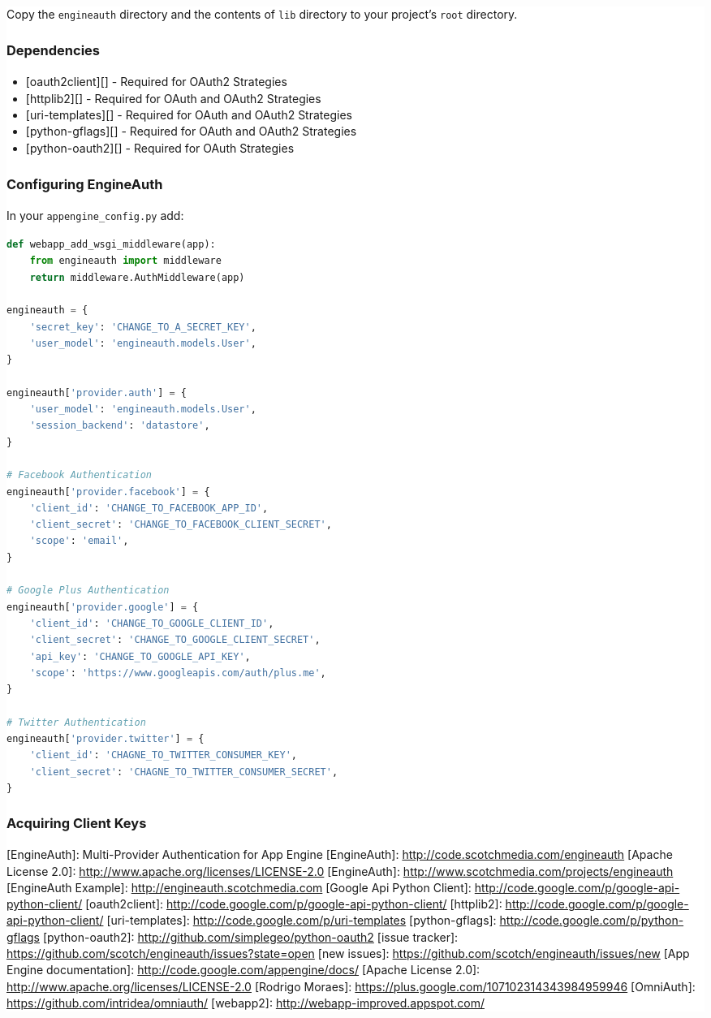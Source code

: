 Copy the `engineauth` directory and the contents of `lib` directory to
your project’s `root` directory.

### Dependencies

- [oauth2client][] - Required for OAuth2 Strategies
- [httplib2][] - Required for OAuth and OAuth2 Strategies
- [uri-templates][] - Required for OAuth and OAuth2 Strategies
- [python-gflags][] - Required for OAuth and OAuth2 Strategies
- [python-oauth2][] - Required for OAuth Strategies

### Configuring EngineAuth

In your `appengine_config.py` add:

```python
def webapp_add_wsgi_middleware(app):
    from engineauth import middleware
    return middleware.AuthMiddleware(app)

engineauth = {
    'secret_key': 'CHANGE_TO_A_SECRET_KEY',
    'user_model': 'engineauth.models.User',
}

engineauth['provider.auth'] = {
    'user_model': 'engineauth.models.User',
    'session_backend': 'datastore',
}

# Facebook Authentication
engineauth['provider.facebook'] = {
    'client_id': 'CHANGE_TO_FACEBOOK_APP_ID',
    'client_secret': 'CHANGE_TO_FACEBOOK_CLIENT_SECRET',
    'scope': 'email',
}

# Google Plus Authentication
engineauth['provider.google'] = {
    'client_id': 'CHANGE_TO_GOOGLE_CLIENT_ID',
    'client_secret': 'CHANGE_TO_GOOGLE_CLIENT_SECRET',
    'api_key': 'CHANGE_TO_GOOGLE_API_KEY',
    'scope': 'https://www.googleapis.com/auth/plus.me',
}

# Twitter Authentication
engineauth['provider.twitter'] = {
    'client_id': 'CHAGNE_TO_TWITTER_CONSUMER_KEY',
    'client_secret': 'CHAGNE_TO_TWITTER_CONSUMER_SECRET',
}
```

### Acquiring Client Keys


[EngineAuth]: Multi-Provider Authentication for App Engine
[EngineAuth]: http://code.scotchmedia.com/engineauth
[Apache License 2.0]: http://www.apache.org/licenses/LICENSE-2.0
[EngineAuth]: http://www.scotchmedia.com/projects/engineauth
[EngineAuth Example]: http://engineauth.scotchmedia.com
[Google Api Python Client]: http://code.google.com/p/google-api-python-client/
[oauth2client]: http://code.google.com/p/google-api-python-client/
[httplib2]: http://code.google.com/p/google-api-python-client/
[uri-templates]: http://code.google.com/p/uri-templates
[python-gflags]: http://code.google.com/p/python-gflags
[python-oauth2]: http://github.com/simplegeo/python-oauth2
[issue tracker]: https://github.com/scotch/engineauth/issues?state=open
[new issues]: https://github.com/scotch/engineauth/issues/new
[App Engine documentation]: http://code.google.com/appengine/docs/
[Apache License 2.0]: http://www.apache.org/licenses/LICENSE-2.0
[Rodrigo Moraes]: https://plus.google.com/107102314343984959946
[OmniAuth]: https://github.com/intridea/omniauth/
[webapp2]: http://webapp-improved.appspot.com/